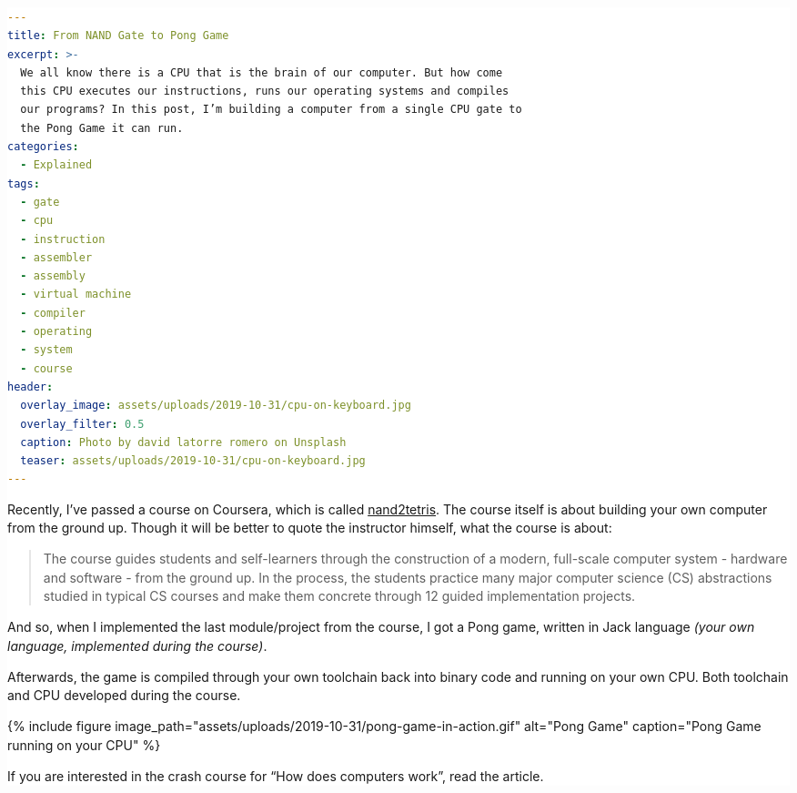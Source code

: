 ```yaml
---
title: From NAND Gate to Pong Game
excerpt: >-
  We all know there is a CPU that is the brain of our computer. But how come
  this CPU executes our instructions, runs our operating systems and compiles
  our programs? In this post, I’m building a computer from a single CPU gate to
  the Pong Game it can run.
categories:
  - Explained
tags:
  - gate
  - cpu
  - instruction
  - assembler
  - assembly
  - virtual machine
  - compiler
  - operating
  - system
  - course
header:
  overlay_image: assets/uploads/2019-10-31/cpu-on-keyboard.jpg
  overlay_filter: 0.5
  caption: Photo by david latorre romero on Unsplash
  teaser: assets/uploads/2019-10-31/cpu-on-keyboard.jpg
---
```


Recently, I’ve passed a course on Coursera, which is called
[nand2tetris](https://www.nand2tetris.org). The course itself is about building
your own computer from the ground up. Though it will be better to quote the
instructor himself, what the course is about:

> The course guides students and self-learners through the construction of a
> modern, full-scale computer system - hardware and software - from the ground
> up. In the process, the students practice many major computer science (CS)
> abstractions studied in typical CS courses and make them concrete through 12
> guided implementation projects.

And so, when I implemented the last module/project from the course, I got a Pong
game, written in Jack language _(your own language, implemented during the
course)_.

Afterwards, the game is compiled through your own toolchain back into binary
code and running on your own CPU. Both toolchain and CPU developed during the
course.

{% include figure image_path="assets/uploads/2019-10-31/pong-game-in-action.gif" alt="Pong Game" caption="Pong Game running on your CPU" %}

If you are interested in the crash course for “How does computers work”, read
the article.
